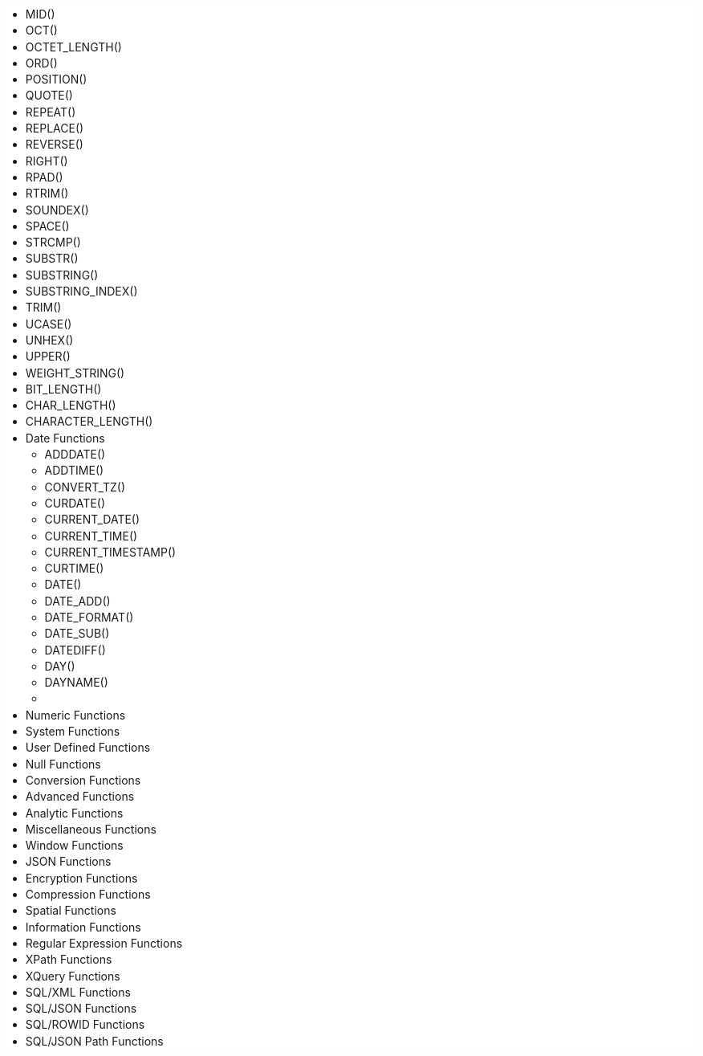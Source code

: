   - MID()
  - OCT()
  - OCTET_LENGTH()
  - ORD()
  - POSITION()
  - QUOTE()
  - REPEAT()
  - REPLACE()
  - REVERSE()
  - RIGHT()
  - RPAD()
  - RTRIM()
  - SOUNDEX()
  - SPACE()
  - STRCMP()
  - SUBSTR()
  - SUBSTRING()
  - SUBSTRING_INDEX()
  - TRIM()
  - UCASE()
  - UNHEX()
  - UPPER()
  - WEIGHT_STRING()
  - BIT_LENGTH()
  - CHAR_LENGTH()
  - CHARACTER_LENGTH()
- Date Functions
  - ADDDATE()
  - ADDTIME()
  - CONVERT_TZ()
  - CURDATE()
  - CURRENT_DATE()
  - CURRENT_TIME()
  - CURRENT_TIMESTAMP()
  - CURTIME()
  - DATE()
  - DATE_ADD()
  - DATE_FORMAT()
  - DATE_SUB()
  - DATEDIFF()
  - DAY()
  - DAYNAME()
  -
- Numeric Functions
- System Functions
- User Defined Functions
- Null Functions
- Conversion Functions
- Advanced Functions
- Analytic Functions
- Miscellaneous Functions
- Window Functions
- JSON Functions
- Encryption Functions
- Compression Functions
- Spatial Functions
- Information Functions
- Regular Expression Functions
- XPath Functions
- XQuery Functions
- SQL/XML Functions
- SQL/JSON Functions
- SQL/ROWID Functions
- SQL/JSON Path Functions